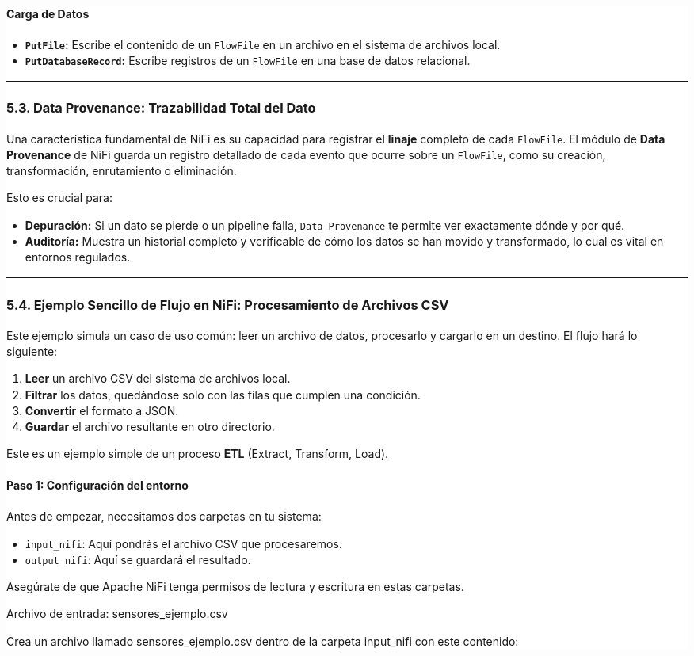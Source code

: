 
#### **Carga de Datos**



- **`PutFile`:** Escribe el contenido de un `FlowFile` en un archivo en el sistema de archivos local.
- **`PutDatabaseRecord`:** Escribe registros de un `FlowFile` en una base de datos relacional.

------



### **5.3. Data Provenance: Trazabilidad Total del Dato**



Una característica fundamental de NiFi es su capacidad para registrar el **linaje** completo de cada `FlowFile`. El módulo de **Data Provenance** de NiFi guarda un registro detallado de cada evento que ocurre sobre un `FlowFile`, como su creación, transformación, enrutamiento o eliminación.

Esto es crucial para:

- **Depuración:** Si un dato se pierde o un pipeline falla, `Data Provenance` te permite ver exactamente dónde y por qué.
- **Auditoría:** Muestra un historial completo y verificable de cómo los datos se han movido y transformado, lo cual es vital en entornos regulados.

------

### 5.4. **Ejemplo Sencillo de Flujo en NiFi: Procesamiento de Archivos CSV**



Este ejemplo simula un caso de uso común: leer un archivo de datos, procesarlo y cargarlo en un destino. El flujo hará lo siguiente:

1. **Leer** un archivo CSV del sistema de archivos local.
2. **Filtrar** los datos, quedándose solo con las filas que cumplen una condición.
3. **Convertir** el formato a JSON.
4. **Guardar** el archivo resultante en otro directorio.

Este es un ejemplo simple de un proceso **ETL** (Extract, Transform, Load).



#### **Paso 1: Configuración del entorno**



Antes de empezar, necesitamos dos carpetas en tu sistema:

- `input_nifi`: Aquí pondrás el archivo CSV que procesaremos.
- `output_nifi`: Aquí se guardará el resultado.

Asegúrate de que Apache NiFi tenga permisos de lectura y escritura en estas carpetas.

Archivo de entrada: sensores_ejemplo.csv

Crea un archivo llamado sensores_ejemplo.csv dentro de la carpeta input_nifi con este contenido:
